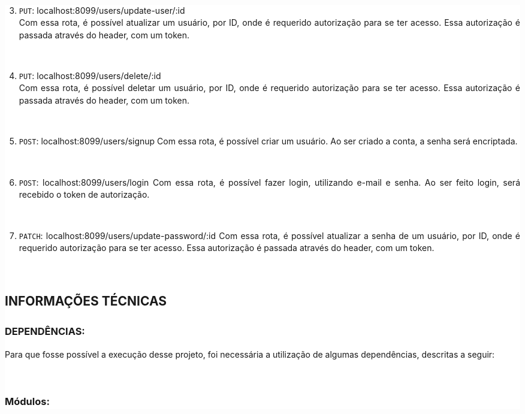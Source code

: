 
<div align = "justify">

3. `PUT`: localhost:8099/users/update-user/:id  
Com essa rota, é possível atualizar um usuário, por ID, onde é requerido autorização para se ter acesso. Essa autorização é passada através do header, com um token.  
<br>

</div>

<div align = "justify">

4. `PUT`: localhost:8099/users/delete/:id  
Com essa rota, é possível deletar um usuário, por ID, onde é requerido autorização para se ter acesso. Essa autorização é passada através do header, com um token.  
<br>

</div>

<div align = "justify">

5. `POST`: localhost:8099/users/signup 
Com essa rota, é possível criar um usuário. Ao ser criado a conta, a senha será encriptada. 
<br>

</div>

<div align = "justify">

6. `POST`: localhost:8099/users/login 
Com essa rota, é possível fazer login, utilizando e-mail e senha. Ao ser feito login, será recebido o token de autorização.
<br>

</div>

<div align = "justify">

7. `PATCH`: localhost:8099/users/update-password/:id 
Com essa rota, é possível atualizar a senha de um usuário, por ID, onde é requerido autorização para se ter acesso. Essa autorização é passada através do header, com um token. 
<br>

</div>


##  INFORMAÇÕES TÉCNICAS 
### DEPENDÊNCIAS:

<div align = "justify">

Para que fosse possível a execução desse projeto, foi necessária a utilização de algumas dependências, descritas a seguir:
</div>

<br>

###  Módulos:

